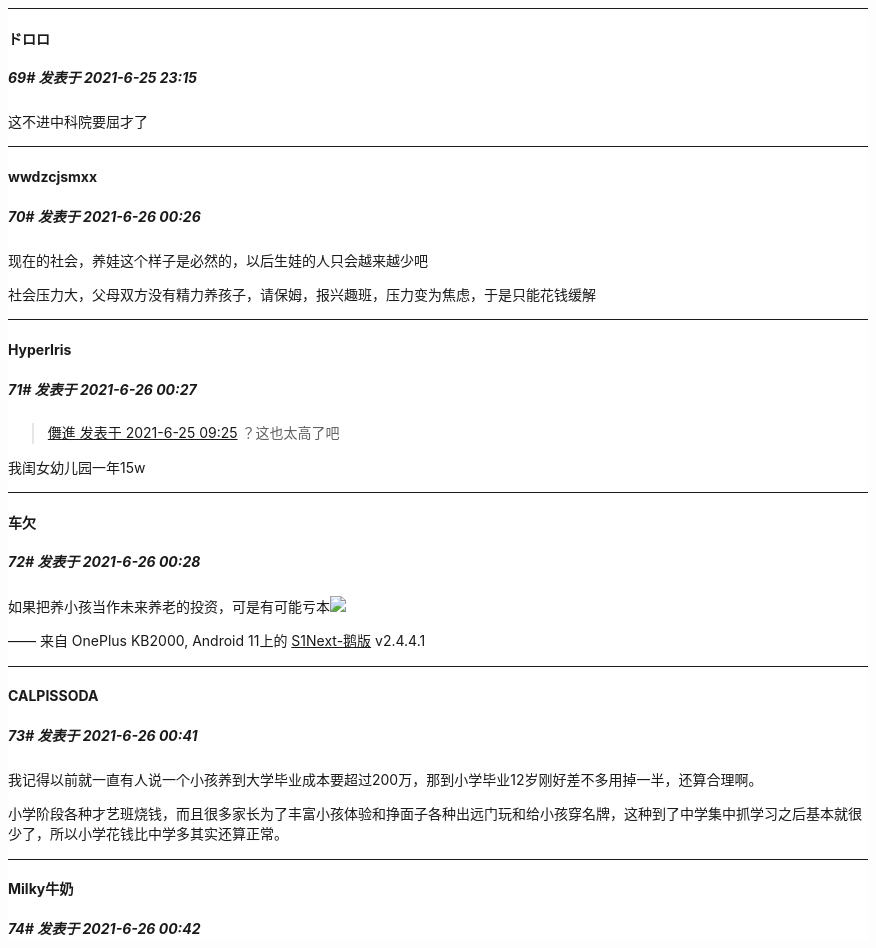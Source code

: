 
*****

####  ドロロ  
##### 69#       发表于 2021-6-25 23:15


这不进中科院要屈才了


*****

####  wwdzcjsmxx  
##### 70#       发表于 2021-6-26 00:26


现在的社会，养娃这个样子是必然的，以后生娃的人只会越来越少吧

社会压力大，父母双方没有精力养孩子，请保姆，报兴趣班，压力变为焦虑，于是只能花钱缓解


*****

####  HyperIris  
##### 71#       发表于 2021-6-26 00:27


<blockquote><a href="httphttps://bbs.saraba1st.com/2b/forum.php?mod=redirect&amp;goto=findpost&amp;pid=51731465&amp;ptid=2011851" target="_blank">儛進 发表于 2021-6-25 09:25</a>
？这也太高了吧</blockquote>
我闺女幼儿园一年15w


*****

####  车欠  
##### 72#       发表于 2021-6-26 00:28


如果把养小孩当作未来养老的投资，可是有可能亏本<img src="https://static.saraba1st.com/image/smiley/face2017/067.png" referrerpolicy="no-referrer">

—— 来自 OnePlus KB2000, Android 11上的 [S1Next-鹅版](https://github.com/ykrank/S1-Next/releases) v2.4.4.1


*****

####  CALPISSODA  
##### 73#       发表于 2021-6-26 00:41


我记得以前就一直有人说一个小孩养到大学毕业成本要超过200万，那到小学毕业12岁刚好差不多用掉一半，还算合理啊。

小学阶段各种才艺班烧钱，而且很多家长为了丰富小孩体验和挣面子各种出远门玩和给小孩穿名牌，这种到了中学集中抓学习之后基本就很少了，所以小学花钱比中学多其实还算正常。


*****

####  Milky牛奶  
##### 74#       发表于 2021-6-26 00:42
